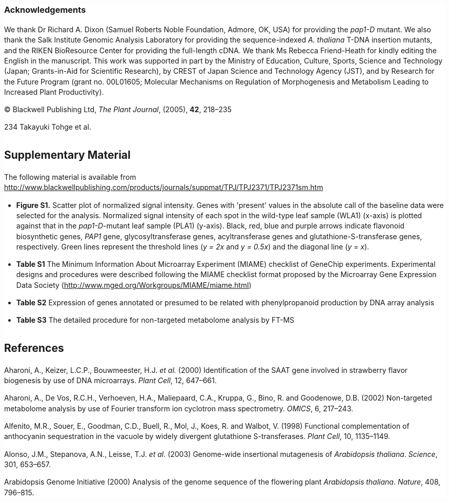### Acknowledgements

We thank Dr Richard A. Dixon (Samuel Roberts Noble Foundation, Admore, OK, USA) for providing the *pap1-D* mutant. We also thank the Salk Institute Genomic Analysis Laboratory for providing the sequence-indexed *A. thaliana* T-DNA insertion mutants, and the RIKEN BioResource Center for providing the full-length cDNA. We thank Ms Rebecca Friend-Heath for kindly editing the English in the manuscript. This work was supported in part by the Ministry of Education, Culture, Sports, Science and Technology (Japan; Grants-in-Aid for Scientific Research), by CREST of Japan Science and Technology Agency (JST), and by Research for the Future Program (grant no. 00L01605; Molecular Mechanisms on Regulation of Morphogenesis and Metabolism Leading to Increased Plant Productivity).

© Blackwell Publishing Ltd, *The Plant Journal*, (2005), **42**, 218–235

234 Takayuki Tohge et al.

## Supplementary Material

The following material is available from http://www.blackwellpublishing.com/products/journals/suppmat/TPJ/TPJ2371/TPJ2371sm.htm

- **Figure S1.** Scatter plot of normalized signal intensity. Genes with 'present' values in the absolute call of the baseline data were selected for the analysis. Normalized signal intensity of each spot in the wild-type leaf sample (WLA1) (x-axis) is plotted against that in the *pap1-D*-mutant leaf sample (PLA1) (y-axis). Black, red, blue and purple arrows indicate flavonoid biosynthetic genes, *PAP1* gene, glycosyltransferase genes, acyltransferase genes and glutathione-S-transferase genes, respectively. Green lines represent the threshold lines (*y = 2x* and *y = 0.5x*) and the diagonal line (*y = x*).

- **Table S1** The Minimum Information About Microarray Experiment (MIAME) checklist of GeneChip experiments. Experimental designs and procedures were described following the MIAME checklist format proposed by the Microarray Gene Expression Data Society (http://www.mged.org/Workgroups/MIAME/miame.html)

- **Table S2** Expression of genes annotated or presumed to be related with phenylpropanoid production by DNA array analysis

- **Table S3** The detailed procedure for non-targeted metabolome analysis by FT-MS

## References

Aharoni, A., Keizer, L.C.P., Bouwmeester, H.J. *et al.* (2000) Identification of the SAAT gene involved in strawberry flavor biogenesis by use of DNA microarrays. *Plant Cell*, 12, 647–661.

Aharoni, A., De Vos, R.C.H., Verhoeven, H.A., Maliepaard, C.A., Kruppa, G., Bino, R. and Goodenowe, D.B. (2002) Non-targeted metabolome analysis by use of Fourier transform ion cyclotron mass spectrometry. *OMICS*, 6, 217–243.

Alfenito, M.R., Souer, E., Goodman, C.D., Buell, R., Mol, J., Koes, R. and Walbot, V. (1998) Functional complementation of anthocyanin sequestration in the vacuole by widely divergent glutathione S-transferases. *Plant Cell*, 10, 1135–1149.

Alonso, J.M., Stepanova, A.N., Leisse, T.J. *et al.* (2003) Genome-wide insertional mutagenesis of *Arabidopsis thaliana*. *Science*, 301, 653–657.

Arabidopsis Genome Initiative (2000) Analysis of the genome sequence of the flowering plant *Arabidopsis thaliana*. *Nature*, 408, 796–815.
